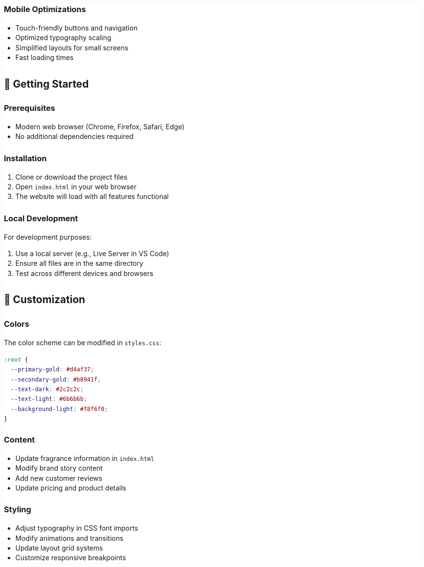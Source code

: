 ### Mobile Optimizations
- Touch-friendly buttons and navigation
- Optimized typography scaling
- Simplified layouts for small screens
- Fast loading times

## 🚀 Getting Started

### Prerequisites
- Modern web browser (Chrome, Firefox, Safari, Edge)
- No additional dependencies required

### Installation
1. Clone or download the project files
2. Open `index.html` in your web browser
3. The website will load with all features functional

### Local Development
For development purposes:
1. Use a local server (e.g., Live Server in VS Code)
2. Ensure all files are in the same directory
3. Test across different devices and browsers

## 🎨 Customization

### Colors
The color scheme can be modified in `styles.css`:
```css
:root {
  --primary-gold: #d4af37;
  --secondary-gold: #b8941f;
  --text-dark: #2c2c2c;
  --text-light: #6b6b6b;
  --background-light: #f8f6f0;
}
```

### Content
- Update fragrance information in `index.html`
- Modify brand story content
- Add new customer reviews
- Update pricing and product details

### Styling
- Adjust typography in CSS font imports
- Modify animations and transitions
- Update layout grid systems
- Customize responsive breakpoints
